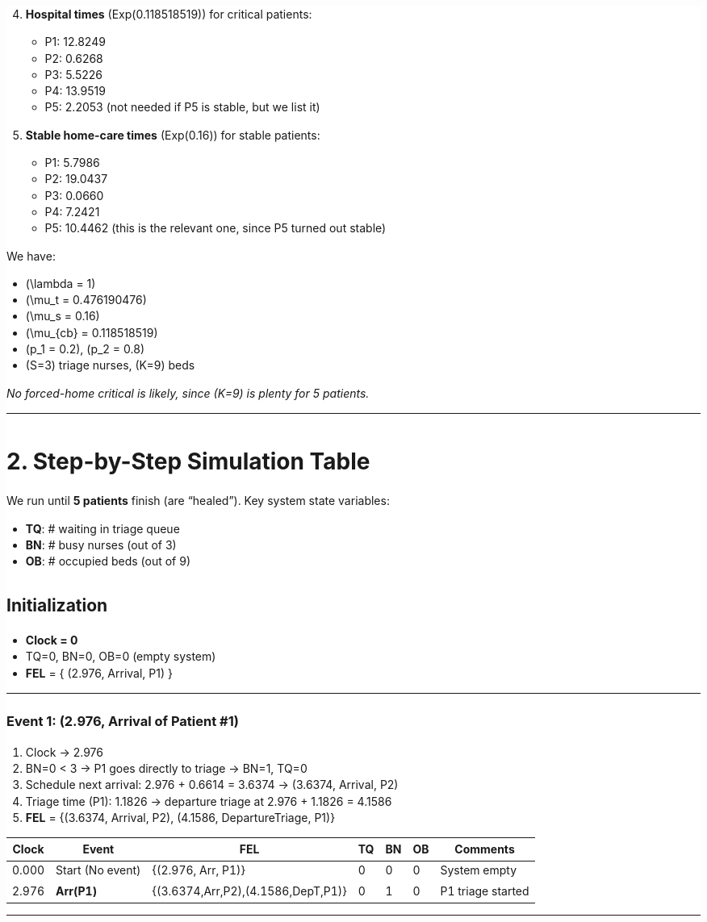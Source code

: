 4. **Hospital times** (Exp(0.118518519)) for critical patients:  
   - P1: 12.8249  
   - P2: 0.6268  
   - P3: 5.5226  
   - P4: 13.9519  
   - P5: 2.2053  (not needed if P5 is stable, but we list it)

5. **Stable home-care times** (Exp(0.16)) for stable patients:  
   - P1: 5.7986  
   - P2: 19.0437  
   - P3: 0.0660  
   - P4: 7.2421  
   - P5: 10.4462  (this is the relevant one, since P5 turned out stable)

We have:
- \(\lambda = 1\)
- \(\mu_t = 0.476190476\)
- \(\mu_s = 0.16\)
- \(\mu_{cb} = 0.118518519\)
- \(p_1 = 0.2\), \(p_2 = 0.8\)
- \(S=3\) triage nurses, \(K=9\) beds

*No forced-home critical is likely, since \(K=9\) is plenty for 5 patients.*

---

# **2. Step-by-Step Simulation Table**

We run until **5 patients** finish (are “healed”). Key system state variables:  
- **TQ**: # waiting in triage queue  
- **BN**: # busy nurses (out of 3)  
- **OB**: # occupied beds (out of 9)  

## **Initialization**

- **Clock = 0**  
- TQ=0, BN=0, OB=0 (empty system)  
- **FEL** = { (2.976, Arrival, P1) }

---

### **Event 1**: (2.976, Arrival of Patient #1)

1. Clock → 2.976  
2. BN=0 < 3 → P1 goes directly to triage → BN=1, TQ=0  
3. Schedule next arrival: 2.976 + 0.6614 = 3.6374 → (3.6374, Arrival, P2)  
4. Triage time (P1): 1.1826 → departure triage at 2.976 + 1.1826 = 4.1586  
5. **FEL** = {(3.6374, Arrival, P2), (4.1586, DepartureTriage, P1)}

| Clock | Event             | FEL                                                | TQ | BN | OB | Comments                  |
|-------|-------------------|----------------------------------------------------|----|----|----|---------------------------|
| 0.000 | Start (No event) | {(2.976, Arr, P1)}                                 | 0  | 0  | 0  | System empty             |
| 2.976 | **Arr(P1)**      | {(3.6374,Arr,P2),(4.1586,DepT,P1)}                 | 0  | 1  | 0  | P1 triage started        |

---